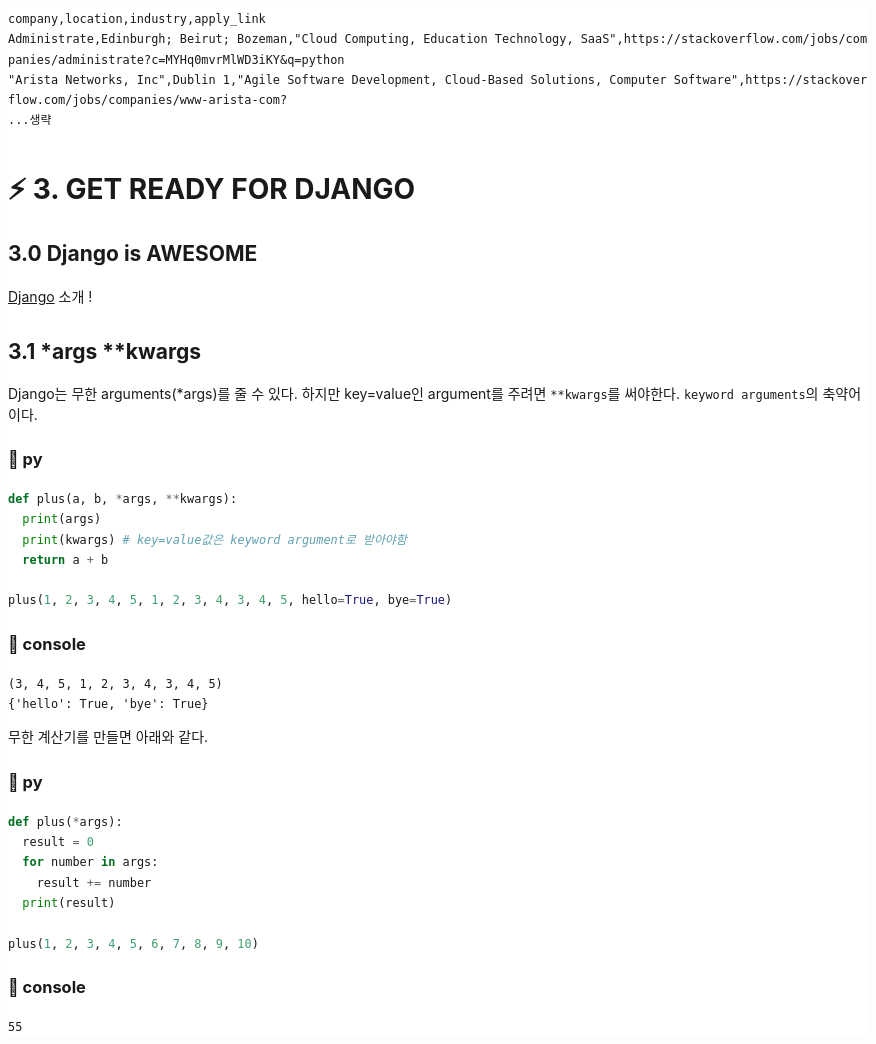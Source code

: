 ```md
company,location,industry,apply_link
Administrate,Edinburgh; Beirut; Bozeman,"Cloud Computing, Education Technology, SaaS",https://stackoverflow.com/jobs/companies/administrate?c=MYHq0mvrMlWD3iKY&q=python
"Arista Networks, Inc",Dublin 1,"Agile Software Development, Cloud-Based Solutions, Computer Software",https://stackoverflow.com/jobs/companies/www-arista-com?
...생략
```

# ⚡ 3. GET READY FOR DJANGO

## 3.0 Django is AWESOME

[Django](https://www.djangoproject.com/) 소개 !

## 3.1 *args **kwargs

Django는 무한 arguments(*args)를 줄 수 있다. 하지만 key=value인 argument를 주려면 `**kwargs`를 써야한다. `keyword arguments`의 축약어이다.

<h3>🔸 py</h3>

```py
def plus(a, b, *args, **kwargs): 
  print(args)
  print(kwargs) # key=value값은 keyword argument로 받아야함
  return a + b

plus(1, 2, 3, 4, 5, 1, 2, 3, 4, 3, 4, 5, hello=True, bye=True)
```

<h3>🔹 console</h3>

```md
(3, 4, 5, 1, 2, 3, 4, 3, 4, 5)
{'hello': True, 'bye': True}
```

무한 계산기를 만들면 아래와 같다.

<h3>🔸 py</h3>

```py
def plus(*args):
  result = 0
  for number in args:
    result += number
  print(result)

plus(1, 2, 3, 4, 5, 6, 7, 8, 9, 10)
```

<h3>🔹 console</h3>

```md
55
```

